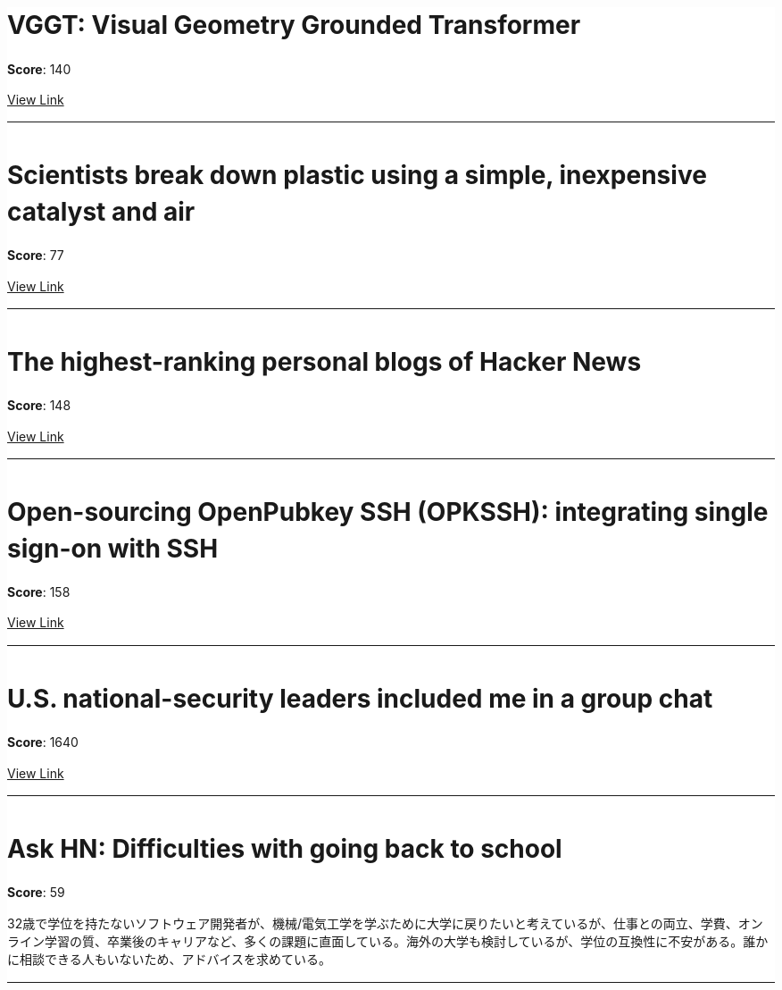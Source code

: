 # VGGT: Visual Geometry Grounded Transformer

**Score**: 140

[View Link](https://github.com/facebookresearch/vggt)

---

# Scientists break down plastic using a simple, inexpensive catalyst and air

**Score**: 77

[View Link](https://phys.org/news/2025-03-scientists-plastic-simple-inexpensive-catalyst.html)

---

# The highest-ranking personal blogs of Hacker News

**Score**: 148

[View Link](https://refactoringenglish.com/tools/hn-popularity/)

---

# Open-sourcing OpenPubkey SSH (OPKSSH): integrating single sign-on with SSH

**Score**: 158

[View Link](https://blog.cloudflare.com/open-sourcing-openpubkey-ssh-opkssh-integrating-single-sign-on-with-ssh/)

---

# U.S. national-security leaders included me in a group chat

**Score**: 1640

[View Link](https://www.theatlantic.com/politics/archive/2025/03/trump-administration-accidentally-texted-me-its-war-plans/682151/)

---

# Ask HN: Difficulties with going back to school

**Score**: 59

32歳で学位を持たないソフトウェア開発者が、機械/電気工学を学ぶために大学に戻りたいと考えているが、仕事との両立、学費、オンライン学習の質、卒業後のキャリアなど、多くの課題に直面している。海外の大学も検討しているが、学位の互換性に不安がある。誰かに相談できる人もいないため、アドバイスを求めている。

---